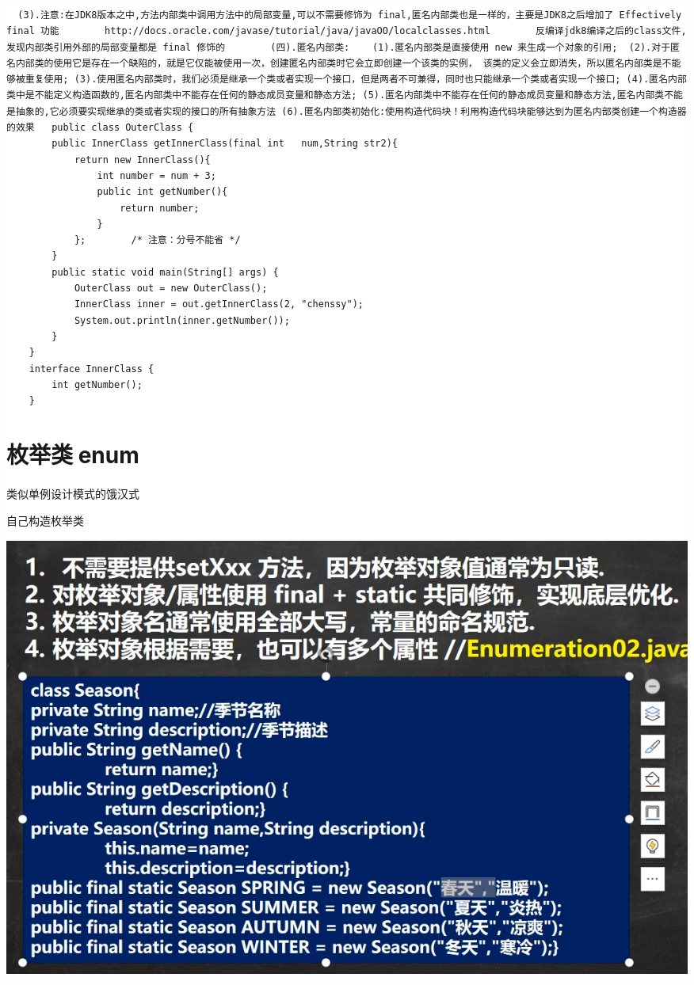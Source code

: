       (3).注意:在JDK8版本之中,方法内部类中调用方法中的局部变量,可以不需要修饰为 final,匿名内部类也是一样的，主要是JDK8之后增加了 Effectively final 功能        http://docs.oracle.com/javase/tutorial/java/javaOO/localclasses.html        反编译jdk8编译之后的class文件,发现内部类引用外部的局部变量都是 final 修饰的        (四).匿名内部类:    (1).匿名内部类是直接使用 new 来生成一个对象的引用;  (2).对于匿名内部类的使用它是存在一个缺陷的，就是它仅能被使用一次，创建匿名内部类时它会立即创建一个该类的实例， 该类的定义会立即消失，所以匿名内部类是不能够被重复使用; (3).使用匿名内部类时，我们必须是继承一个类或者实现一个接口，但是两者不可兼得，同时也只能继承一个类或者实现一个接口; (4).匿名内部类中是不能定义构造函数的,匿名内部类中不能存在任何的静态成员变量和静态方法; (5).匿名内部类中不能存在任何的静态成员变量和静态方法,匿名内部类不能是抽象的,它必须要实现继承的类或者实现的接口的所有抽象方法 (6).匿名内部类初始化:使用构造代码块！利用构造代码块能够达到为匿名内部类创建一个构造器的效果   public class OuterClass {
            public InnerClass getInnerClass(final int   num,String str2){
                return new InnerClass(){
                    int number = num + 3;
                    public int getNumber(){
                        return number;
                    }
                };        /* 注意：分号不能省 */
            }
            public static void main(String[] args) {
                OuterClass out = new OuterClass();
                InnerClass inner = out.getInnerClass(2, "chenssy");
                System.out.println(inner.getNumber());
            }
        }
        interface InnerClass {
            int getNumber();
        }

# 枚举类 enum

类似单例设计模式的饿汉式

自己构造枚举类

![image-20250110145148887](image-20250110145148887.png)
